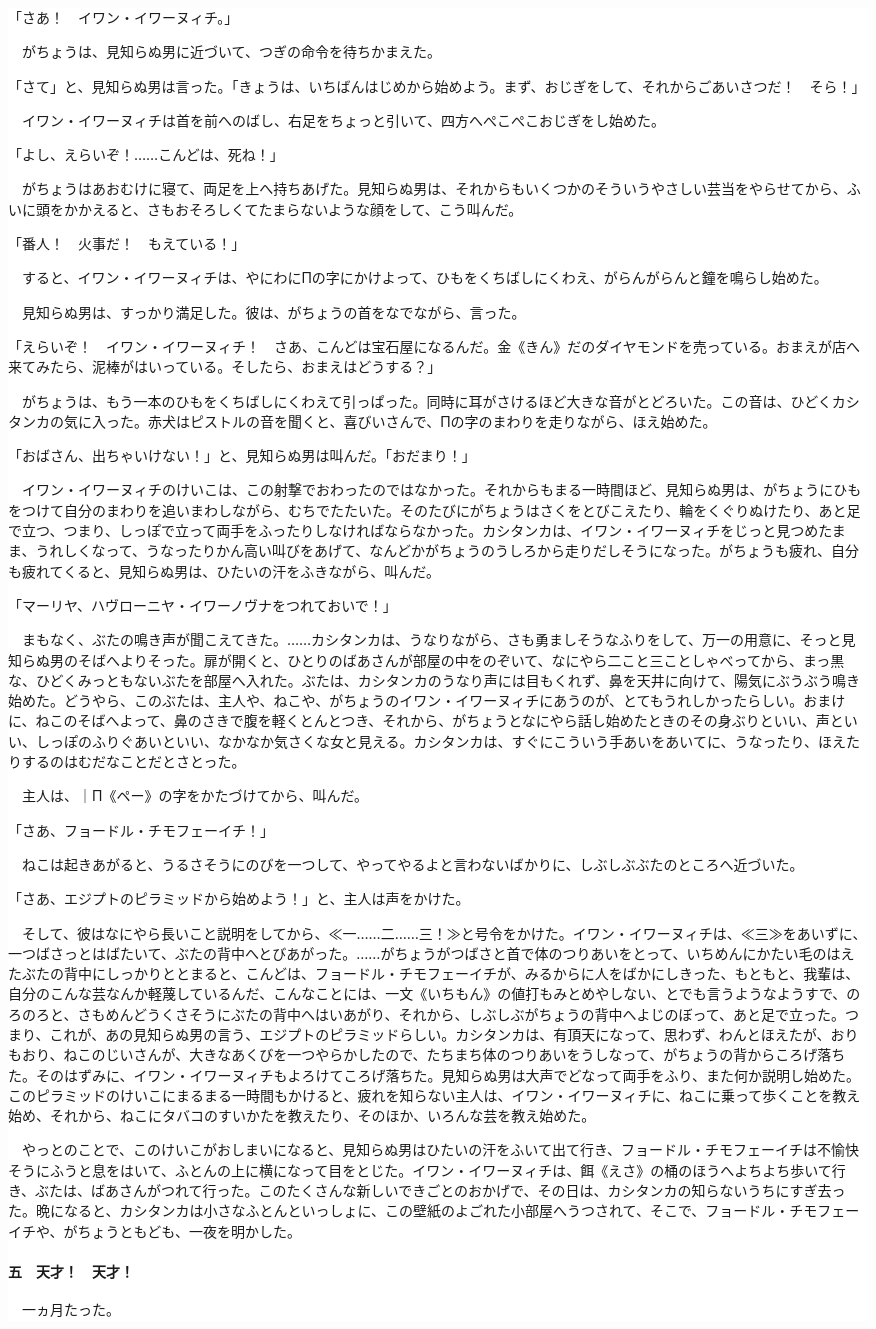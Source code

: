 「さあ！　イワン・イワーヌィチ。」

　がちょうは、見知らぬ男に近づいて、つぎの命令を待ちかまえた。

「さて」と、見知らぬ男は言った。「きょうは、いちばんはじめから始めよう。まず、おじぎをして、それからごあいさつだ！　そら！」

　イワン・イワーヌィチは首を前へのばし、右足をちょっと引いて、四方へぺこぺこおじぎをし始めた。

「よし、えらいぞ！……こんどは、死ね！」

　がちょうはあおむけに寝て、両足を上へ持ちあげた。見知らぬ男は、それからもいくつかのそういうやさしい芸当をやらせてから、ふいに頭をかかえると、さもおそろしくてたまらないような顔をして、こう叫んだ。

「番人！　火事だ！　もえている！」

　すると、イワン・イワーヌィチは、やにわにПの字にかけよって、ひもをくちばしにくわえ、がらんがらんと鐘を鳴らし始めた。

　見知らぬ男は、すっかり満足した。彼は、がちょうの首をなでながら、言った。

「えらいぞ！　イワン・イワーヌィチ！　さあ、こんどは宝石屋になるんだ。金《きん》だのダイヤモンドを売っている。おまえが店へ来てみたら、泥棒がはいっている。そしたら、おまえはどうする？」

　がちょうは、もう一本のひもをくちばしにくわえて引っぱった。同時に耳がさけるほど大きな音がとどろいた。この音は、ひどくカシタンカの気に入った。赤犬はピストルの音を聞くと、喜びいさんで、Пの字のまわりを走りながら、ほえ始めた。

「おばさん、出ちゃいけない！」と、見知らぬ男は叫んだ。「おだまり！」

　イワン・イワーヌィチのけいこは、この射撃でおわったのではなかった。それからもまる一時間ほど、見知らぬ男は、がちょうにひもをつけて自分のまわりを追いまわしながら、むちでたたいた。そのたびにがちょうはさくをとびこえたり、輪をくぐりぬけたり、あと足で立つ、つまり、しっぽで立って両手をふったりしなければならなかった。カシタンカは、イワン・イワーヌィチをじっと見つめたまま、うれしくなって、うなったりかん高い叫びをあげて、なんどかがちょうのうしろから走りだしそうになった。がちょうも疲れ、自分も疲れてくると、見知らぬ男は、ひたいの汗をふきながら、叫んだ。

「マーリヤ、ハヴローニヤ・イワーノヴナをつれておいで！」

　まもなく、ぶたの鳴き声が聞こえてきた。……カシタンカは、うなりながら、さも勇ましそうなふりをして、万一の用意に、そっと見知らぬ男のそばへよりそった。扉が開くと、ひとりのばあさんが部屋の中をのぞいて、なにやら二こと三ことしゃべってから、まっ黒な、ひどくみっともないぶたを部屋へ入れた。ぶたは、カシタンカのうなり声には目もくれず、鼻を天井に向けて、陽気にぶうぶう鳴き始めた。どうやら、このぶたは、主人や、ねこや、がちょうのイワン・イワーヌィチにあうのが、とてもうれしかったらしい。おまけに、ねこのそばへよって、鼻のさきで腹を軽くとんとつき、それから、がちょうとなにやら話し始めたときのその身ぶりといい、声といい、しっぽのふりぐあいといい、なかなか気さくな女と見える。カシタンカは、すぐにこういう手あいをあいてに、うなったり、ほえたりするのはむだなことだとさとった。

　主人は、｜П《ペー》の字をかたづけてから、叫んだ。

「さあ、フョードル・チモフェーイチ！」

　ねこは起きあがると、うるさそうにのびを一つして、やってやるよと言わないばかりに、しぶしぶぶたのところへ近づいた。

「さあ、エジプトのピラミッドから始めよう！」と、主人は声をかけた。

　そして、彼はなにやら長いこと説明をしてから、≪一……二……三！≫と号令をかけた。イワン・イワーヌィチは、≪三≫をあいずに、一つばさっとはばたいて、ぶたの背中へとびあがった。……がちょうがつばさと首で体のつりあいをとって、いちめんにかたい毛のはえたぶたの背中にしっかりととまると、こんどは、フョードル・チモフェーイチが、みるからに人をばかにしきった、もともと、我輩は、自分のこんな芸なんか軽蔑しているんだ、こんなことには、一文《いちもん》の値打もみとめやしない、とでも言うようなようすで、のろのろと、さもめんどうくさそうにぶたの背中へはいあがり、それから、しぶしぶがちょうの背中へよじのぼって、あと足で立った。つまり、これが、あの見知らぬ男の言う、エジプトのピラミッドらしい。カシタンカは、有頂天になって、思わず、わんとほえたが、おりもおり、ねこのじいさんが、大きなあくびを一つやらかしたので、たちまち体のつりあいをうしなって、がちょうの背からころげ落ちた。そのはずみに、イワン・イワーヌィチもよろけてころげ落ちた。見知らぬ男は大声でどなって両手をふり、また何か説明し始めた。このピラミッドのけいこにまるまる一時間もかけると、疲れを知らない主人は、イワン・イワーヌィチに、ねこに乗って歩くことを教え始め、それから、ねこにタバコのすいかたを教えたり、そのほか、いろんな芸を教え始めた。

　やっとのことで、このけいこがおしまいになると、見知らぬ男はひたいの汗をふいて出て行き、フョードル・チモフェーイチは不愉快そうにふうと息をはいて、ふとんの上に横になって目をとじた。イワン・イワーヌィチは、餌《えさ》の桶のほうへよちよち歩いて行き、ぶたは、ばあさんがつれて行った。このたくさんな新しいできごとのおかげで、その日は、カシタンカの知らないうちにすぎ去った。晩になると、カシタンカは小さなふとんといっしょに、この壁紙のよごれた小部屋へうつされて、そこで、フョードル・チモフェーイチや、がちょうともども、一夜を明かした。



#### 五　天才！　天才！




　一ヵ月たった。
